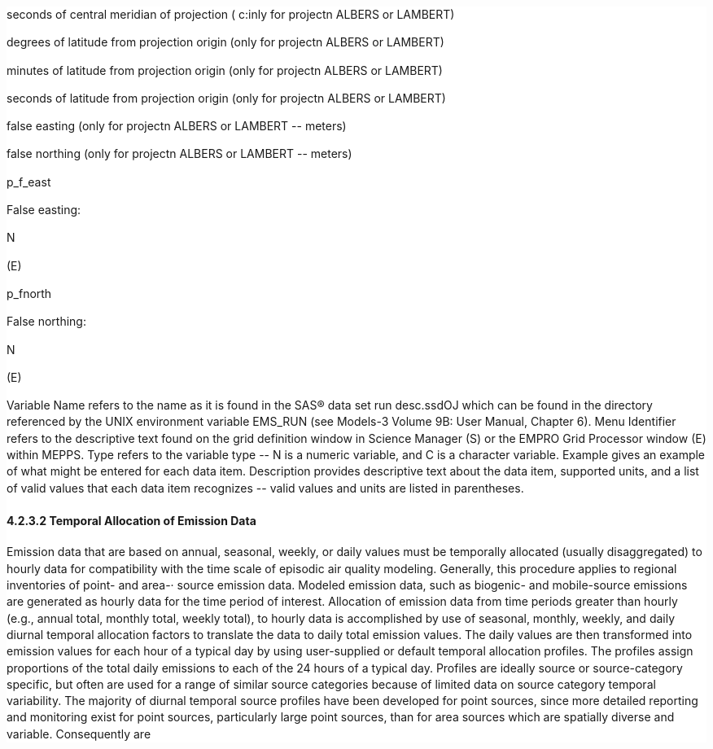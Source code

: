 seconds of central meridian of 
projection ( c:inly for projectn 
ALBERS or LAMBERT) 

degrees of latitude from 
projection origin (only for 
projectn ALBERS or LAMBERT) 

minutes of latitude from 
projection origin (only for 
projectn ALBERS or LAMBERT) 

seconds of latitude from 
projection origin (only for 
projectn ALBERS or LAMBERT) 

false easting (only for projectn 
ALBERS or LAMBERT --
meters) 

false northing (only for projectn 
ALBERS or LAMBERT --
meters) 

p_f_east 

False easting: 

N 

(E) 

p_fnorth 

False northing: 

N 

(E) 


Variable Name refers to the name as it is found in the SAS® data set run  desc.ssdOJ  which can be 
found in the directory referenced by the UNIX environment variable EMS_RUN (see Models-3 
Volume 9B:  User Manual, Chapter 6).  Menu Identifier refers to the descriptive text found on 
the grid definition window in Science Manager (S) or the EMPRO Grid Processor window (E) 
within MEPPS.  Type refers to the variable type -- N is a numeric variable, and C is a character 
variable.  Example gives an example of what might be entered for each data item.  Description 
provides descriptive text about the data item, supported units, and a list of valid values that each 
data item recognizes -- valid values and units are listed in parentheses. 

#### 4.2.3.2 Temporal Allocation of Emission Data 

Emission data that are based on annual, seasonal, weekly, or daily values must be temporally 
allocated (usually disaggregated) to hourly data for compatibility with the time scale of episodic 
air quality modeling.  Generally, this procedure applies to regional inventories of point- and area-· 
source emission data.  Modeled emission data, such as biogenic- and mobile-source emissions are 
generated as hourly data for the time period of interest.  Allocation of emission data from time 
periods greater than hourly (e.g., annual total, monthly total, weekly total), to hourly data is 
accomplished by use of seasonal, monthly, weekly, and daily diurnal temporal allocation factors to 
translate the data to daily total emission values.  The daily values are then transformed into 
emission values for each hour of a typical day by using user-supplied or default temporal 
allocation profiles.  The profiles assign proportions of the total daily emissions to each of the 24 
hours of a typical day.  Profiles are ideally source or source-category specific, but often are used 
for a range of similar source categories because of limited data on source category temporal 
variability.  The majority of diurnal temporal source profiles have been developed for point 
sources, since more detailed reporting and monitoring exist for point sources, particularly large 
point sources, than for area sources which are spatially diverse and variable.  Consequently are 
